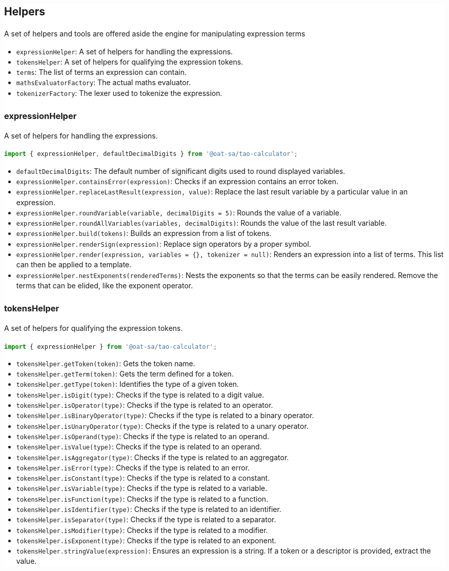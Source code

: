 ## <a name='Helpers'></a>Helpers

A set of helpers and tools are offered aside the engine for manipulating expression terms

-   `expressionHelper`: A set of helpers for handling the expressions.
-   `tokensHelper`: A set of helpers for qualifying the expression tokens.
-   `terms`: The list of terms an expression can contain.
-   `mathsEvaluatorFactory`: The actual maths evaluator.
-   `tokenizerFactory`: The lexer used to tokenize the expression.

### <a name='expressionHelper'></a>expressionHelper

A set of helpers for handling the expressions.

```javascript
import { expressionHelper, defaultDecimalDigits } from '@oat-sa/tao-calculator';
```

-   `defaultDecimalDigits`: The default number of significant digits used to round displayed variables.
-   `expressionHelper.containsError(expression)`: Checks if an expression contains an error token.
-   `expressionHelper.replaceLastResult(expression, value)`: Replace the last result variable by a particular value in an expression.
-   `expressionHelper.roundVariable(variable, decimalDigits = 5)`: Rounds the value of a variable.
-   `expressionHelper.roundAllVariables(variables, decimalDigits)`: Rounds the value of the last result variable.
-   `expressionHelper.build(tokens)`: Builds an expression from a list of tokens.
-   `expressionHelper.renderSign(expression)`: Replace sign operators by a proper symbol.
-   `expressionHelper.render(expression, variables = {}, tokenizer = null)`: Renders an expression into a list of terms. This list can then be applied to a template.
-   `expressionHelper.nestExponents(renderedTerms)`: Nests the exponents so that the terms can be easily rendered. Remove the terms that can be elided, like the exponent operator.

### <a name='tokensHelper'></a>tokensHelper

A set of helpers for qualifying the expression tokens.

```javascript
import { expressionHelper } from '@oat-sa/tao-calculator';
```

-   `tokensHelper.getToken(token)`: Gets the token name.
-   `tokensHelper.getTerm(token)`: Gets the term defined for a token.
-   `tokensHelper.getType(token)`: Identifies the type of a given token.
-   `tokensHelper.isDigit(type)`: Checks if the type is related to a digit value.
-   `tokensHelper.isOperator(type)`: Checks if the type is related to an operator.
-   `tokensHelper.isBinaryOperator(type)`: Checks if the type is related to a binary operator.
-   `tokensHelper.isUnaryOperator(type)`: Checks if the type is related to a unary operator.
-   `tokensHelper.isOperand(type)`: Checks if the type is related to an operand.
-   `tokensHelper.isValue(type)`: Checks if the type is related to an operand.
-   `tokensHelper.isAggregator(type)`: Checks if the type is related to an aggregator.
-   `tokensHelper.isError(type)`: Checks if the type is related to an error.
-   `tokensHelper.isConstant(type)`: Checks if the type is related to a constant.
-   `tokensHelper.isVariable(type)`: Checks if the type is related to a variable.
-   `tokensHelper.isFunction(type)`: Checks if the type is related to a function.
-   `tokensHelper.isIdentifier(type)`: Checks if the type is related to an identifier.
-   `tokensHelper.isSeparator(type)`: Checks if the type is related to a separator.
-   `tokensHelper.isModifier(type)`: Checks if the type is related to a modifier.
-   `tokensHelper.isExponent(type)`: Checks if the type is related to an exponent.
-   `tokensHelper.stringValue(expression)`: Ensures an expression is a string. If a token or a descriptor is provided, extract the value.
